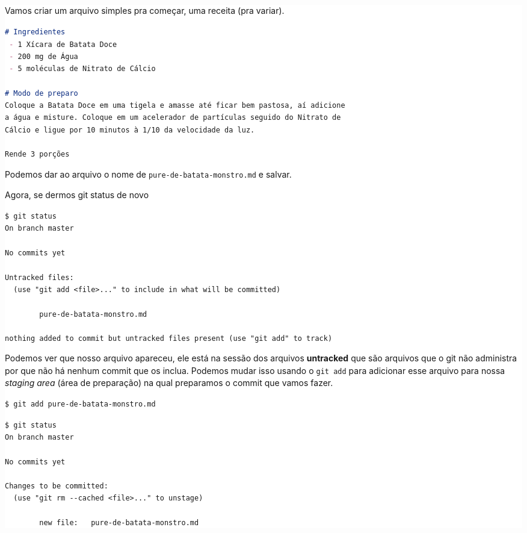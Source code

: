 Vamos criar um arquivo simples pra começar, uma receita (pra variar).

```markdown
# Ingredientes
 - 1 Xícara de Batata Doce
 - 200 mg de Água
 - 5 moléculas de Nitrato de Cálcio

# Modo de preparo
Coloque a Batata Doce em uma tigela e amasse até ficar bem pastosa, aí adicione
a água e misture. Coloque em um acelerador de partículas seguido do Nitrato de
Cálcio e ligue por 10 minutos à 1/10 da velocidade da luz.

Rende 3 porções
```


Podemos dar ao arquivo o nome de `pure-de-batata-monstro.md` e salvar.

Agora, se dermos git status de novo


```shell
$ git status
On branch master

No commits yet

Untracked files:
  (use "git add <file>..." to include in what will be committed)

        pure-de-batata-monstro.md

nothing added to commit but untracked files present (use "git add" to track)
```


Podemos ver que nosso arquivo apareceu, ele está na sessão dos arquivos
**untracked** que são arquivos que o git não administra por que não há nenhum
commit que os inclua. Podemos mudar isso usando o `git add` para adicionar esse
arquivo para nossa *staging area* (área de preparação) na qual preparamos o
commit que vamos fazer.

```shell
$ git add pure-de-batata-monstro.md
```

```shell
$ git status
On branch master

No commits yet

Changes to be committed:
  (use "git rm --cached <file>..." to unstage)

        new file:   pure-de-batata-monstro.md

```
